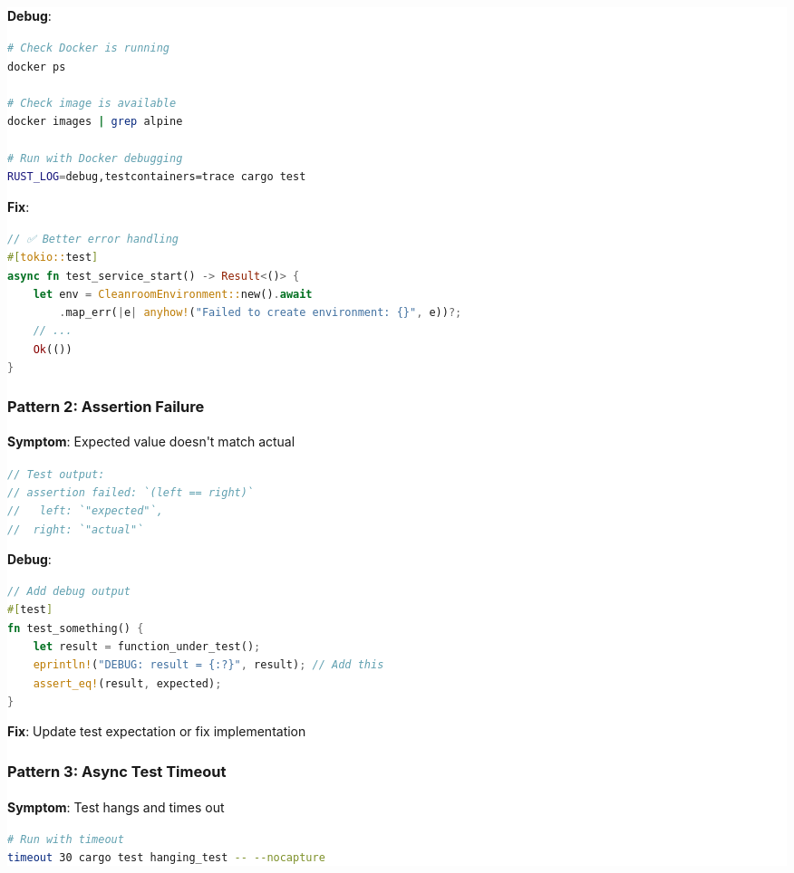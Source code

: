 **Debug**:
```bash
# Check Docker is running
docker ps

# Check image is available
docker images | grep alpine

# Run with Docker debugging
RUST_LOG=debug,testcontainers=trace cargo test
```

**Fix**:
```rust
// ✅ Better error handling
#[tokio::test]
async fn test_service_start() -> Result<()> {
    let env = CleanroomEnvironment::new().await
        .map_err(|e| anyhow!("Failed to create environment: {}", e))?;
    // ...
    Ok(())
}
```

### Pattern 2: Assertion Failure

**Symptom**: Expected value doesn't match actual

```rust
// Test output:
// assertion failed: `(left == right)`
//   left: `"expected"`,
//  right: `"actual"`
```

**Debug**:
```rust
// Add debug output
#[test]
fn test_something() {
    let result = function_under_test();
    eprintln!("DEBUG: result = {:?}", result); // Add this
    assert_eq!(result, expected);
}
```

**Fix**: Update test expectation or fix implementation

### Pattern 3: Async Test Timeout

**Symptom**: Test hangs and times out

```bash
# Run with timeout
timeout 30 cargo test hanging_test -- --nocapture
```

